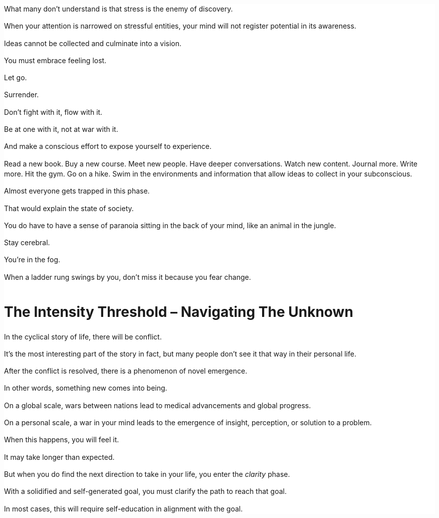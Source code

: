 What many don’t understand is that stress is the enemy of discovery.

When your attention is narrowed on stressful entities, your mind will not register potential in its awareness.

Ideas cannot be collected and culminate into a vision.

You must embrace feeling lost.

Let go.

Surrender.

Don’t fight with it, flow with it.

Be at one with it, not at war with it.

And make a conscious effort to expose yourself to experience.

Read a new book. Buy a new course. Meet new people. Have deeper conversations. Watch new content. Journal more. Write more. Hit the gym. Go on a hike. Swim in the environments and information that allow ideas to collect in your subconscious.

Almost everyone gets trapped in this phase.

That would explain the state of society.

You do have to have a sense of paranoia sitting in the back of your mind, like an animal in the jungle.

Stay cerebral.

You’re in the fog.

When a ladder rung swings by you, don’t miss it because you fear change.

# **The Intensity Threshold – Navigating The Unknown**

In the cyclical story of life, there will be conflict.

It’s the most interesting part of the story in fact, but many people don’t see it that way in their personal life.

After the conflict is resolved, there is a phenomenon of novel emergence.

In other words, something new comes into being.

On a global scale, wars between nations lead to medical advancements and global progress.

On a personal scale, a war in your mind leads to the emergence of insight, perception, or solution to a problem.

When this happens, you will feel it.

It may take longer than expected.

But when you do find the next direction to take in your life, you enter the *clarity* phase.

With a solidified and self-generated goal, you must clarify the path to reach that goal.

In most cases, this will require self-education in alignment with the goal.
